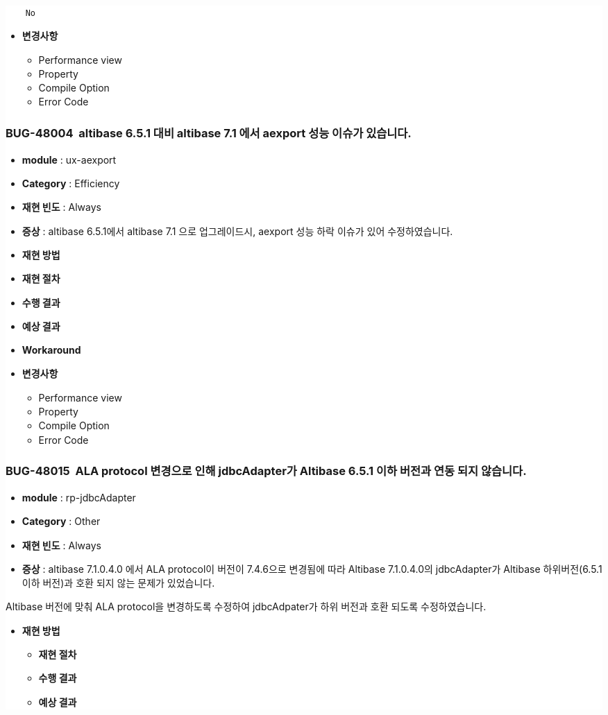         No

-   **변경사항**

    -   Performance view
    -   Property
    -   Compile Option
    -   Error Code

### BUG-48004  altibase 6.5.1 대비 altibase 7.1 에서 aexport 성능 이슈가 있습니다.

-   **module** : ux-aexport

-   **Category** : Efficiency

-   **재현 빈도** : Always

-   **증상** : altibase 6.5.1에서 altibase 7.1 으로 업그레이드시,
    aexport 성능 하락 이슈가 있어 수정하였습니다.

-   **재현 방법**
-   **재현 절차**
    
-   **수행 결과**
    
-   **예상 결과**
    
-   **Workaround**

-   **변경사항**

    -   Performance view
    -   Property
    -   Compile Option
    -   Error Code

### BUG-48015  ALA protocol 변경으로 인해 jdbcAdapter가 Altibase 6.5.1 이하 버전과 연동 되지 않습니다.

-   **module** : rp-jdbcAdapter

-   **Category** : Other

-   **재현 빈도** : Always

-   **증상** : altibase 7.1.0.4.0 에서 ALA protocol이 버전이 7.4.6으로 변경됨에 따라 Altibase 7.1.0.4.0의 jdbcAdapter가 Altibase 하위버전(6.5.1 이하 버전)과 호환 되지 않는 문제가 있었습니다.
    

Altibase 버전에 맞춰 ALA protocol을 변경하도록
    수정하여 jdbcAdpater가 하위 버전과 호환 되도록 수정하였습니다.
    
-   **재현 방법**

    -   **재현 절차**

    -   **수행 결과**

    -   **예상 결과**
